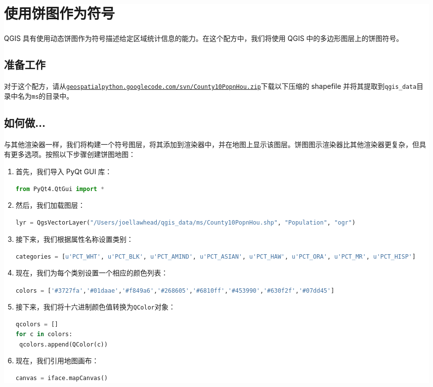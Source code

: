# 使用饼图作为符号

QGIS 具有使用动态饼图作为符号描述给定区域统计信息的能力。在这个配方中，我们将使用 QGIS 中的多边形图层上的饼图符号。

## 准备工作

对于这个配方，请从[`geospatialpython.googlecode.com/svn/County10PopnHou.zip`](https://geospatialpython.googlecode.com/svn/County10PopnHou.zip)下载以下压缩的 shapefile 并将其提取到`qgis_data`目录中名为`ms`的目录中。

## 如何做...

与其他渲染器一样，我们将构建一个符号图层，将其添加到渲染器中，并在地图上显示该图层。饼图图示渲染器比其他渲染器更复杂，但具有更多选项。按照以下步骤创建饼图地图：

1.  首先，我们导入 PyQt GUI 库：

    ```py
    from PyQt4.QtGui import *

    ```

1.  然后，我们加载图层：

    ```py
    lyr = QgsVectorLayer("/Users/joellawhead/qgis_data/ms/County10PopnHou.shp", "Population", "ogr")

    ```

1.  接下来，我们根据属性名称设置类别：

    ```py
    categories = [u'PCT_WHT', u'PCT_BLK', u'PCT_AMIND', u'PCT_ASIAN', u'PCT_HAW', u'PCT_ORA', u'PCT_MR', u'PCT_HISP']

    ```

1.  现在，我们为每个类别设置一个相应的颜色列表：

    ```py
    colors = ['#3727fa','#01daae','#f849a6','#268605','#6810ff','#453990','#630f2f','#07dd45']

    ```

1.  接下来，我们将十六进制颜色值转换为`QColor`对象：

    ```py
    qcolors = []
    for c in colors:
     qcolors.append(QColor(c))

    ```

1.  现在，我们引用地图画布：

    ```py
    canvas = iface.mapCanvas()

    ```
